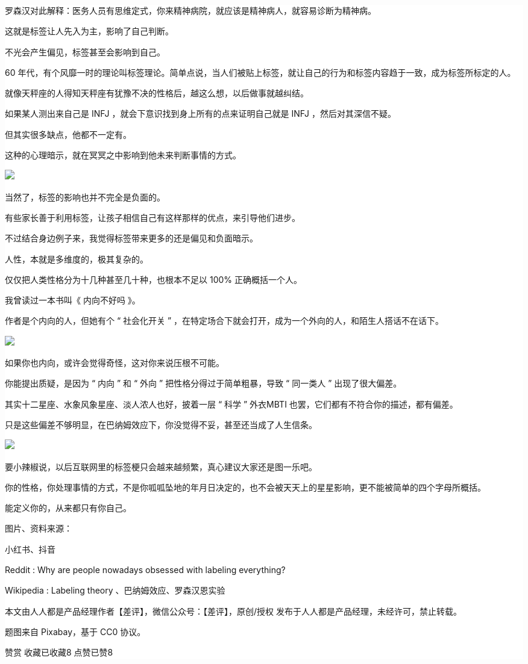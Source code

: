 罗森汉对此解释：医务人员有思维定式，你来精神病院，就应该是精神病人，就容易诊断为精神病。

这就是标签让人先入为主，影响了自己判断。

不光会产生偏见，标签甚至会影响到自己。

60 年代，有个风靡一时的理论叫标签理论。简单点说，当人们被贴上标签，就让自己的行为和标签内容趋于一致，成为标签所标定的人。

就像天秤座的人得知天秤座有犹豫不决的性格后，越这么想，以后做事就越纠结。

如果某人测出来自己是 INFJ ，就会下意识找到身上所有的点来证明自己就是 INFJ ，然后对其深信不疑。

但其实很多缺点，他都不一定有。

这种的心理暗示，就在冥冥之中影响到他未来判断事情的方式。

![](https://image.woshipm.com/2024/05/22/d79a8cb4-17d5-11ef-b3fd-00163e142b65.jpg)

当然了，标签的影响也并不完全是负面的。

有些家长善于利用标签，让孩子相信自己有这样那样的优点，来引导他们进步。

不过结合身边例子来，我觉得标签带来更多的还是偏见和负面暗示。

人性，本就是多维度的，极其复杂的。

仅仅把人类性格分为十几种甚至几十种，也根本不足以 100% 正确概括一个人。

我曾读过一本书叫《 内向不好吗 》。

作者是个内向的人，但她有个 “ 社会化开关 ” ，在特定场合下就会打开，成为一个外向的人，和陌生人搭话不在话下。

![](https://image.woshipm.com/2024/05/22/d846ff44-17d5-11ef-b3fd-00163e142b65.jpg)

如果你也内向，或许会觉得奇怪，这对你来说压根不可能。

你能提出质疑，是因为 “ 内向 ” 和 “ 外向 ” 把性格分得过于简单粗暴，导致 “ 同一类人 ” 出现了很大偏差。

其实十二星座、水象风象星座、淡人浓人也好，披着一层 “ 科学 ” 外衣MBTI 也罢，它们都有不符合你的描述，都有偏差。

只是这些偏差不够明显，在巴纳姆效应下，你没觉得不妥，甚至还当成了人生信条。

![](https://image.woshipm.com/2024/05/22/d8a29f48-17d5-11ef-b3fd-00163e142b65.jpg)

要小辣椒说，以后互联网里的标签梗只会越来越频繁，真心建议大家还是图一乐吧。

你的性格，你处理事情的方式，不是你呱呱坠地的年月日决定的，也不会被天天上的星星影响，更不能被简单的四个字母所概括。

能定义你的，从来都只有你自己。

图片、资料来源：

小红书、抖音

Reddit : Why are people nowadays obsessed with labeling everything?

Wikipedia : Labeling theory 、巴纳姆效应、罗森汉恩实验

本文由人人都是产品经理作者【差评】，微信公众号：【差评】，原创/授权 发布于人人都是产品经理，未经许可，禁止转载。

题图来自 Pixabay，基于 CC0 协议。

赞赏 收藏已收藏8 点赞已赞8
